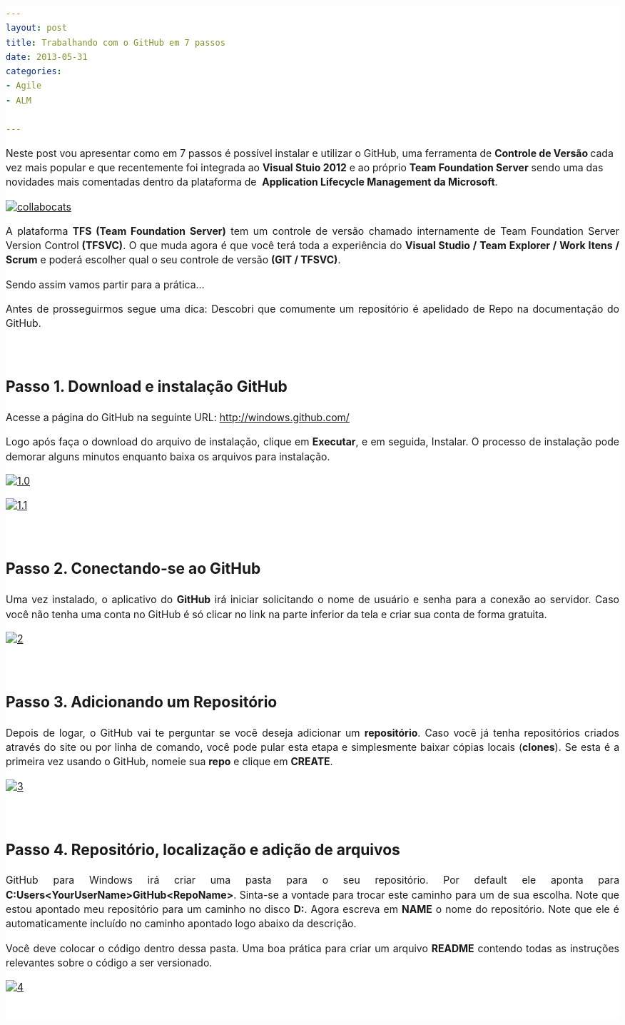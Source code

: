 ```yaml
---
layout: post
title: Trabalhando com o GitHub em 7 passos
date: 2013-05-31
categories:
- Agile
- ALM

---
```

<p>Neste post vou apresentar como em 7 passos é possível instalar e utilizar o GitHub, uma ferramenta de <strong> Controle de Versão </strong>cada vez mais popular e que recentemente foi integrada ao <strong>Visual Stuio 2012</strong> e ao próprio <strong>Team Foundation Server</strong> sendo uma das novidades mais comentadas dentro da plataforma de&#160; <strong>Application Lifecycle Management da Microsoft</strong>.</p>
<p><a href="http://blob.vitormeriat.com.br/images/2013/05/collabocats.jpg"><img title="collabocats"   alt="collabocats" src="http://blob.vitormeriat.com.br/images/2013/05/collabocats.jpg" width="560" height="283" /></a></p>
<p align="justify">A plataforma <strong>TFS (Team Foundation Server)</strong> tem um controle de versão chamado internamente de Team Foundation Server Version Control<strong> (TFSVC)</strong>. O que muda agora é que você terá toda a experiência do <strong>Visual Studio / Team Explorer / Work Itens / Scrum</strong> e poderá escolher qual o seu controle de versão <strong>(GIT / TFSVC)</strong>.</p>
<p align="justify">Sendo assim vamos partir para a prática…</p>
<p>
<p align="justify">Antes de prosseguirmos segue uma dica: Descobri que comumente um repositório é apelidado de Repo na documentação do GitHub.</p>
<p align="justify">&#160;</p>
<h2>Passo 1. Download e instalação GitHub</h2>
<p align="justify">Acesse a página do GitHub na seguinte URL: <a href="http://windows.github.com/">http://windows.github.com/</a> </p>
<p align="justify">Logo após faça o download do arquivo de instalação, clique em <strong>Executar</strong>, e em seguida, Instalar. O processo de instalação pode demorar alguns minutos enquanto baixa os arquivos para instalação. </p>
<p><a href="http://blob.vitormeriat.com.br/images/2013/05/1-0.png"><img title="1.0"   alt="1.0" src="http://blob.vitormeriat.com.br/images/2013/05/1-0.png" width="560" height="326" /></a></p>
<p><a href="http://blob.vitormeriat.com.br/images/2013/05/1-1.png"><img title="1.1"   alt="1.1" src="http://blob.vitormeriat.com.br/images/2013/05/1-1.png" width="545" height="320" /></a></p>
<p>&#160;</p>
<h2>Passo 2. Conectando-se ao GitHub</h2>
<p align="justify">Uma vez instalado, o aplicativo do <strong>GitHub</strong> irá iniciar solicitando o nome de usuário e senha para a conexão ao servidor. Caso você não tenha uma conta no GitHub é só clicar no link na parte inferior da tela e criar sua conta de forma gratuita. </p>
<p><a href="http://blob.vitormeriat.com.br/images/2013/05/2.png"><img title="2"   alt="2" src="http://blob.vitormeriat.com.br/images/2.png" width="560" height="373" /></a></p>
<p>&#160;</p>
<h2>Passo 3. Adicionando um Repositório</h2>
<p align="justify">Depois de logar, o GitHub vai te perguntar se você deseja adicionar um <strong>repositório</strong>. Caso você já tenha repositórios criados através do site ou por linha de comando, você pode pular esta etapa e simplesmente baixar cópias locais (<strong>clones</strong>). Se esta é a primeira vez usando o GitHub, nomeie sua <strong>repo</strong> e clique em <strong>CREATE</strong>. </p>
<p><a href="http://blob.vitormeriat.com.br/images/2013/05/3.png"><img title="3"   alt="3" src="http://blob.vitormeriat.com.br/images/2013/05/3.png" width="560" height="344" /></a></p>
<p>&#160;</p>
<h2>Passo 4. Repositório, localização e adição de arquivos</h2>
<p align="justify">GitHub para Windows irá criar uma pasta para o seu repositório. Por default ele aponta para <strong>C:Users&lt;YourUserName&gt;GitHub&lt;RepoName&gt;</strong>. Sinta-se a vontade para trocar este caminho para um de sua escolha. Note que estou apontado meu repositório para um caminho no disco <strong>D:</strong>. Agora escreva em <strong>NAME</strong> o nome do repositório. Note que ele é automaticamente incluído no caminho apontado logo abaixo da descrição. </p>
<p align="justify">Você deve colocar o código dentro dessa pasta. Uma boa prática para criar um arquivo <strong>README</strong> contendo todas as instruções relevantes sobre o código a ser versionado. </p>
<p><a href="http://blob.vitormeriat.com.br/images/2013/05/4.png"><img title="4"   alt="4" src="http://blob.vitormeriat.com.br/images/2013/05/4.png" width="560" height="261" /></a></p>
<p>&#160;</p>